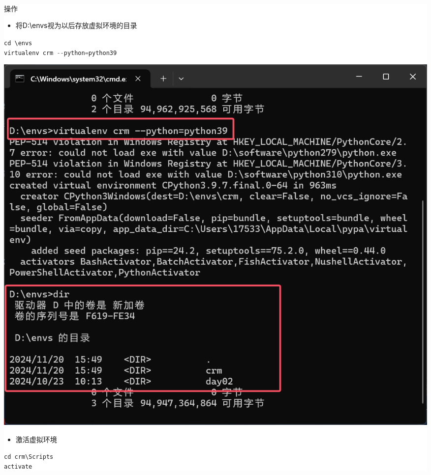 操作

+ 将D:\envs视为以后存放虚拟环境的目录

```python
cd \envs
virtualenv crm --python=python39
```

![](post/python/Django/1732089006310-a4f0e644-3969-49ec-94b1-82bed5401f53.png)

+ 激活虚拟环境

```python
cd crm\Scripts
activate
```
